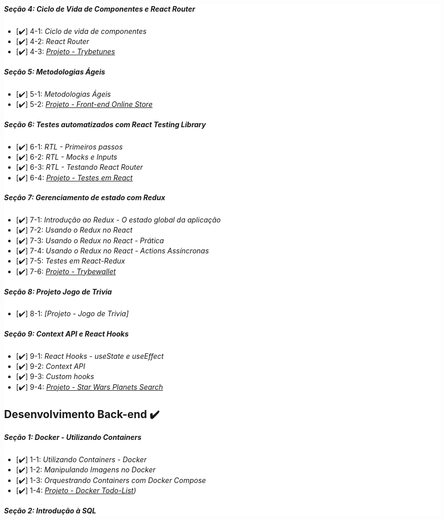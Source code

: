 ##### Seção 4: Ciclo de Vida de Componentes e React Router

- [:heavy_check_mark:] 4-1: _Ciclo de vida de componentes_
- [:heavy_check_mark:] 4-2: _React Router_
- [:heavy_check_mark:] 4-3: _[Projeto - Trybetunes](https://github.com/gabrielaguiardantas/project-trybetunes)_

##### Seção 5: Metodologias Ágeis

- [:heavy_check_mark:] 5-1: _Metodologias Ágeis_
- [:heavy_check_mark:] 5-2: _[Projeto - Front-end Online Store](https://github.com/gabrielaguiardantas/project-frontend-online-store)_

##### Seção 6: Testes automatizados com React Testing Library

- [:heavy_check_mark:] 6-1: _RTL - Primeiros passos_
- [:heavy_check_mark:] 6-2: _RTL - Mocks e Inputs_
- [:heavy_check_mark:] 6-3: _RTL - Testando React Router_
- [:heavy_check_mark:] 6-4: _[Projeto - Testes em React](https://github.com/gabrielaguiardantas/project-react-testing-library)_

##### Seção 7: Gerenciamento de estado com Redux

- [:heavy_check_mark:] 7-1: _Introdução ao Redux - O estado global da aplicação_
- [:heavy_check_mark:] 7-2: _Usando o Redux no React_
- [:heavy_check_mark:] 7-3: _Usando o Redux no React - Prática_
- [:heavy_check_mark:] 7-4: _Usando o Redux no React - Actions Assíncronas_
- [:heavy_check_mark:] 7-5: _Testes em React-Redux_
- [:heavy_check_mark:] 7-6: _[Projeto - Trybewallet](https://github.com/gabrielaguiardantas/project-trybewallet)_

##### Seção 8: Projeto Jogo de Trivia

- [:heavy_check_mark:] 8-1: _[Projeto - Jogo de Trivia]_

##### Seção 9: Context API e React Hooks

- [:heavy_check_mark:] 9-1: _React Hooks - useState e useEffect_
- [:heavy_check_mark:] 9-2: _Context API_
- [:heavy_check_mark:] 9-3: _Custom hooks_
- [:heavy_check_mark:] 9-4: _[Projeto - Star Wars Planets Search](https://github.com/gabrielaguiardantas/project-starwars-planets-search)_

## Desenvolvimento Back-end :heavy_check_mark:

##### Seção 1: Docker - Utilizando Containers

- [:heavy_check_mark:] 1-1: _Utilizando Containers - Docker_
- [:heavy_check_mark:] 1-2: _Manipulando Imagens no Docker_
- [:heavy_check_mark:] 1-3: _Orquestrando Containers com Docker Compose_
- [:heavy_check_mark:] 1-4: _[Projeto - Docker Todo-List](https://github.com/gabrielaguiardantas/project-docker-todo-list))_

##### Seção 2: Introdução à SQL
